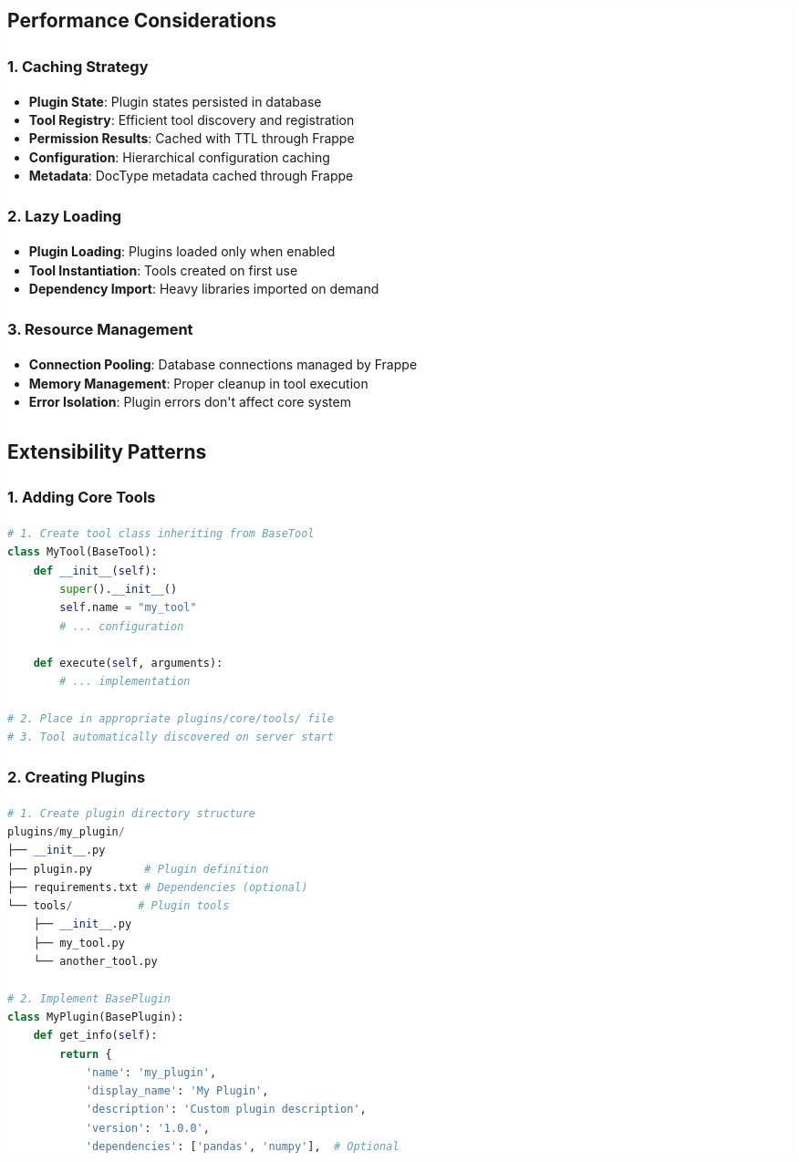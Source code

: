 ## Performance Considerations

### 1. Caching Strategy

- **Plugin State**: Plugin states persisted in database
- **Tool Registry**: Efficient tool discovery and registration
- **Permission Results**: Cached with TTL through Frappe
- **Configuration**: Hierarchical configuration caching
- **Metadata**: DocType metadata cached through Frappe

### 2. Lazy Loading

- **Plugin Loading**: Plugins loaded only when enabled
- **Tool Instantiation**: Tools created on first use
- **Dependency Import**: Heavy libraries imported on demand

### 3. Resource Management

- **Connection Pooling**: Database connections managed by Frappe
- **Memory Management**: Proper cleanup in tool execution
- **Error Isolation**: Plugin errors don't affect core system

## Extensibility Patterns

### 1. Adding Core Tools

```python
# 1. Create tool class inheriting from BaseTool
class MyTool(BaseTool):
    def __init__(self):
        super().__init__()
        self.name = "my_tool"
        # ... configuration

    def execute(self, arguments):
        # ... implementation

# 2. Place in appropriate plugins/core/tools/ file
# 3. Tool automatically discovered on server start
```

### 2. Creating Plugins

```python
# 1. Create plugin directory structure
plugins/my_plugin/
├── __init__.py
├── plugin.py        # Plugin definition
├── requirements.txt # Dependencies (optional)
└── tools/          # Plugin tools
    ├── __init__.py
    ├── my_tool.py
    └── another_tool.py

# 2. Implement BasePlugin
class MyPlugin(BasePlugin):
    def get_info(self):
        return {
            'name': 'my_plugin',
            'display_name': 'My Plugin',
            'description': 'Custom plugin description',
            'version': '1.0.0',
            'dependencies': ['pandas', 'numpy'],  # Optional
```